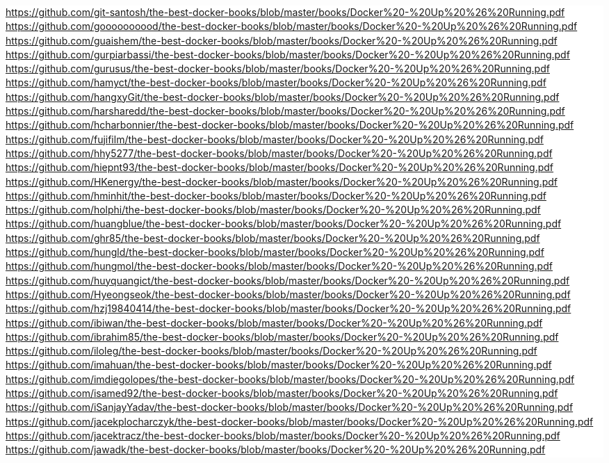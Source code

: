 https://github.com/git-santosh/the-best-docker-books/blob/master/books/Docker%20-%20Up%20%26%20Running.pdf  
https://github.com/goooooooood/the-best-docker-books/blob/master/books/Docker%20-%20Up%20%26%20Running.pdf  
https://github.com/guaishem/the-best-docker-books/blob/master/books/Docker%20-%20Up%20%26%20Running.pdf  
https://github.com/gurpiarbassi/the-best-docker-books/blob/master/books/Docker%20-%20Up%20%26%20Running.pdf  
https://github.com/gurusus/the-best-docker-books/blob/master/books/Docker%20-%20Up%20%26%20Running.pdf  
https://github.com/hamyct/the-best-docker-books/blob/master/books/Docker%20-%20Up%20%26%20Running.pdf  
https://github.com/hangxyGit/the-best-docker-books/blob/master/books/Docker%20-%20Up%20%26%20Running.pdf  
https://github.com/harsharedd/the-best-docker-books/blob/master/books/Docker%20-%20Up%20%26%20Running.pdf  
https://github.com/hcharbonnier/the-best-docker-books/blob/master/books/Docker%20-%20Up%20%26%20Running.pdf  
https://github.com/fujifilm/the-best-docker-books/blob/master/books/Docker%20-%20Up%20%26%20Running.pdf  
https://github.com/hhy5277/the-best-docker-books/blob/master/books/Docker%20-%20Up%20%26%20Running.pdf  
https://github.com/hiepnt93/the-best-docker-books/blob/master/books/Docker%20-%20Up%20%26%20Running.pdf  
https://github.com/HKenergy/the-best-docker-books/blob/master/books/Docker%20-%20Up%20%26%20Running.pdf  
https://github.com/hminhit/the-best-docker-books/blob/master/books/Docker%20-%20Up%20%26%20Running.pdf  
https://github.com/holphi/the-best-docker-books/blob/master/books/Docker%20-%20Up%20%26%20Running.pdf  
https://github.com/huangblue/the-best-docker-books/blob/master/books/Docker%20-%20Up%20%26%20Running.pdf  
https://github.com/ghr85/the-best-docker-books/blob/master/books/Docker%20-%20Up%20%26%20Running.pdf  
https://github.com/hungld/the-best-docker-books/blob/master/books/Docker%20-%20Up%20%26%20Running.pdf  
https://github.com/hungmol/the-best-docker-books/blob/master/books/Docker%20-%20Up%20%26%20Running.pdf  
https://github.com/huyquangict/the-best-docker-books/blob/master/books/Docker%20-%20Up%20%26%20Running.pdf  
https://github.com/Hyeongseok/the-best-docker-books/blob/master/books/Docker%20-%20Up%20%26%20Running.pdf  
https://github.com/hzj19840414/the-best-docker-books/blob/master/books/Docker%20-%20Up%20%26%20Running.pdf  
https://github.com/ibiwan/the-best-docker-books/blob/master/books/Docker%20-%20Up%20%26%20Running.pdf  
https://github.com/ibrahim85/the-best-docker-books/blob/master/books/Docker%20-%20Up%20%26%20Running.pdf  
https://github.com/iloleg/the-best-docker-books/blob/master/books/Docker%20-%20Up%20%26%20Running.pdf  
https://github.com/imahuan/the-best-docker-books/blob/master/books/Docker%20-%20Up%20%26%20Running.pdf  
https://github.com/imdiegolopes/the-best-docker-books/blob/master/books/Docker%20-%20Up%20%26%20Running.pdf  
https://github.com/isamed92/the-best-docker-books/blob/master/books/Docker%20-%20Up%20%26%20Running.pdf  
https://github.com/iSanjayYadav/the-best-docker-books/blob/master/books/Docker%20-%20Up%20%26%20Running.pdf  
https://github.com/jacekplocharczyk/the-best-docker-books/blob/master/books/Docker%20-%20Up%20%26%20Running.pdf  
https://github.com/jacektracz/the-best-docker-books/blob/master/books/Docker%20-%20Up%20%26%20Running.pdf  
https://github.com/jawadk/the-best-docker-books/blob/master/books/Docker%20-%20Up%20%26%20Running.pdf  